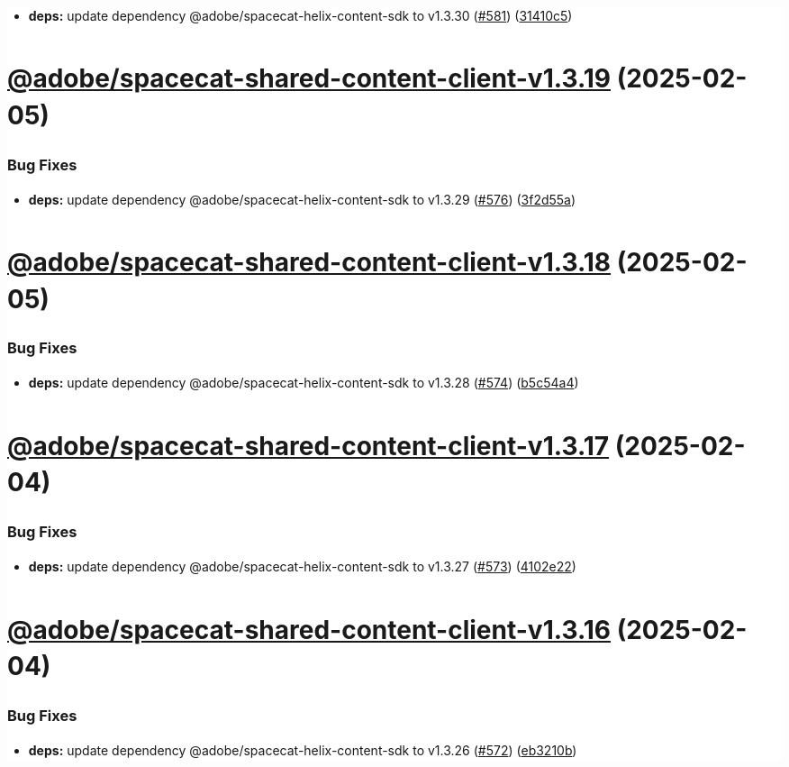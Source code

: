 * **deps:** update dependency @adobe/spacecat-helix-content-sdk to v1.3.30 ([#581](https://github.com/adobe/spacecat-shared/issues/581)) ([31410c5](https://github.com/adobe/spacecat-shared/commit/31410c59fd39378e856c70e78cc9dc9543b46b81))

# [@adobe/spacecat-shared-content-client-v1.3.19](https://github.com/adobe/spacecat-shared/compare/@adobe/spacecat-shared-content-client-v1.3.18...@adobe/spacecat-shared-content-client-v1.3.19) (2025-02-05)


### Bug Fixes

* **deps:** update dependency @adobe/spacecat-helix-content-sdk to v1.3.29 ([#576](https://github.com/adobe/spacecat-shared/issues/576)) ([3f2d55a](https://github.com/adobe/spacecat-shared/commit/3f2d55a4c88594d59458b0f28d759efe74b2faf1))

# [@adobe/spacecat-shared-content-client-v1.3.18](https://github.com/adobe/spacecat-shared/compare/@adobe/spacecat-shared-content-client-v1.3.17...@adobe/spacecat-shared-content-client-v1.3.18) (2025-02-05)


### Bug Fixes

* **deps:** update dependency @adobe/spacecat-helix-content-sdk to v1.3.28 ([#574](https://github.com/adobe/spacecat-shared/issues/574)) ([b5c54a4](https://github.com/adobe/spacecat-shared/commit/b5c54a4fb878306baa34f11788c727c6e362dd7d))

# [@adobe/spacecat-shared-content-client-v1.3.17](https://github.com/adobe/spacecat-shared/compare/@adobe/spacecat-shared-content-client-v1.3.16...@adobe/spacecat-shared-content-client-v1.3.17) (2025-02-04)


### Bug Fixes

* **deps:** update dependency @adobe/spacecat-helix-content-sdk to v1.3.27 ([#573](https://github.com/adobe/spacecat-shared/issues/573)) ([4102e22](https://github.com/adobe/spacecat-shared/commit/4102e22fc179948f8a90b2b6aef3495e62bffec6))

# [@adobe/spacecat-shared-content-client-v1.3.16](https://github.com/adobe/spacecat-shared/compare/@adobe/spacecat-shared-content-client-v1.3.15...@adobe/spacecat-shared-content-client-v1.3.16) (2025-02-04)


### Bug Fixes

* **deps:** update dependency @adobe/spacecat-helix-content-sdk to v1.3.26 ([#572](https://github.com/adobe/spacecat-shared/issues/572)) ([eb3210b](https://github.com/adobe/spacecat-shared/commit/eb3210bb7308604483977d4a1b3c3362f2710faa))
